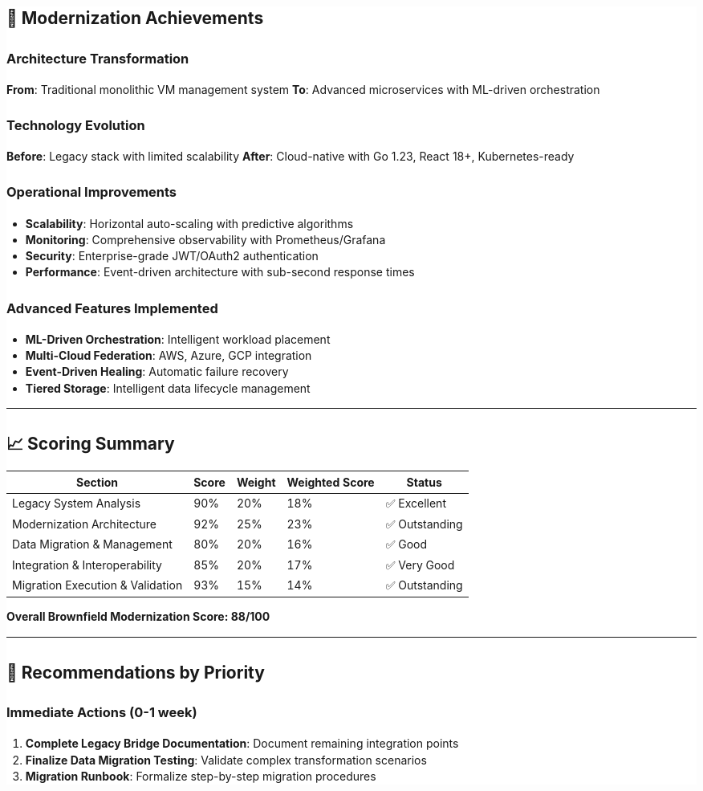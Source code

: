 
## 🚀 Modernization Achievements

### Architecture Transformation
**From**: Traditional monolithic VM management system
**To**: Advanced microservices with ML-driven orchestration

### Technology Evolution  
**Before**: Legacy stack with limited scalability
**After**: Cloud-native with Go 1.23, React 18+, Kubernetes-ready

### Operational Improvements
- **Scalability**: Horizontal auto-scaling with predictive algorithms
- **Monitoring**: Comprehensive observability with Prometheus/Grafana  
- **Security**: Enterprise-grade JWT/OAuth2 authentication
- **Performance**: Event-driven architecture with sub-second response times

### Advanced Features Implemented
- **ML-Driven Orchestration**: Intelligent workload placement
- **Multi-Cloud Federation**: AWS, Azure, GCP integration
- **Event-Driven Healing**: Automatic failure recovery
- **Tiered Storage**: Intelligent data lifecycle management

---

## 📈 Scoring Summary

| Section | Score | Weight | Weighted Score | Status |
|---------|-------|--------|----------------|---------|
| Legacy System Analysis | 90% | 20% | 18% | ✅ Excellent |
| Modernization Architecture | 92% | 25% | 23% | ✅ Outstanding |
| Data Migration & Management | 80% | 20% | 16% | ✅ Good |
| Integration & Interoperability | 85% | 20% | 17% | ✅ Very Good |
| Migration Execution & Validation | 93% | 15% | 14% | ✅ Outstanding |

**Overall Brownfield Modernization Score: 88/100**

---

## 🎯 Recommendations by Priority

### Immediate Actions (0-1 week)
1. **Complete Legacy Bridge Documentation**: Document remaining integration points
2. **Finalize Data Migration Testing**: Validate complex transformation scenarios
3. **Migration Runbook**: Formalize step-by-step migration procedures
